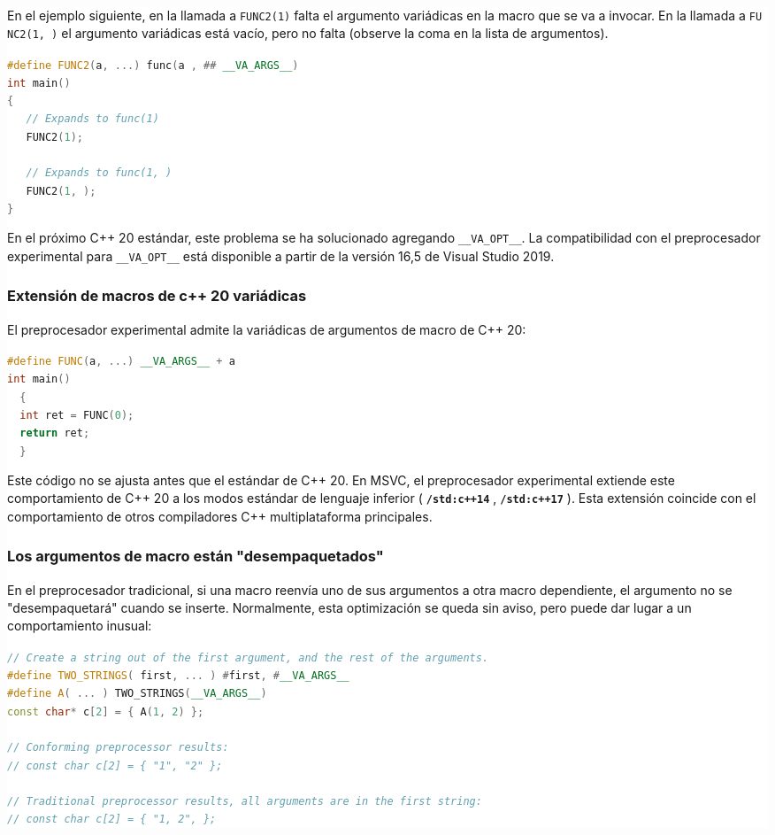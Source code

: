 ```cpp
```

En el ejemplo siguiente, en la llamada a `FUNC2(1)` falta el argumento variádicas en la macro que se va a invocar. En la llamada a `FUNC2(1, )` el argumento variádicas está vacío, pero no falta (observe la coma en la lista de argumentos).

```cpp
#define FUNC2(a, ...) func(a , ## __VA_ARGS__)
int main()
{
   // Expands to func(1)
   FUNC2(1);

   // Expands to func(1, )
   FUNC2(1, );
}
```

En el próximo C++ 20 estándar, este problema se ha solucionado agregando `__VA_OPT__`. La compatibilidad con el preprocesador experimental para `__VA_OPT__` está disponible a partir de la versión 16,5 de Visual Studio 2019.

### <a name="c20-variadic-macro-extension"></a>Extensión de macros de c++ 20 variádicas

El preprocesador experimental admite la variádicas de argumentos de macro de C++ 20:

```cpp
#define FUNC(a, ...) __VA_ARGS__ + a
int main()
  {
  int ret = FUNC(0);
  return ret;
  }
```

Este código no se ajusta antes que el estándar de C++ 20. En MSVC, el preprocesador experimental extiende este comportamiento de C++ 20 a los modos estándar de lenguaje inferior ( **`/std:c++14`** , **`/std:c++17`** ). Esta extensión coincide con el comportamiento de otros compiladores C++ multiplataforma principales.

### <a name="macro-arguments-are-unpacked"></a>Los argumentos de macro están "desempaquetados"

En el preprocesador tradicional, si una macro reenvía uno de sus argumentos a otra macro dependiente, el argumento no se "desempaquetará" cuando se inserte. Normalmente, esta optimización se queda sin aviso, pero puede dar lugar a un comportamiento inusual:

```cpp
// Create a string out of the first argument, and the rest of the arguments.
#define TWO_STRINGS( first, ... ) #first, #__VA_ARGS__
#define A( ... ) TWO_STRINGS(__VA_ARGS__)
const char* c[2] = { A(1, 2) };

// Conforming preprocessor results:
// const char c[2] = { "1", "2" };

// Traditional preprocessor results, all arguments are in the first string:
// const char c[2] = { "1, 2", };
```
